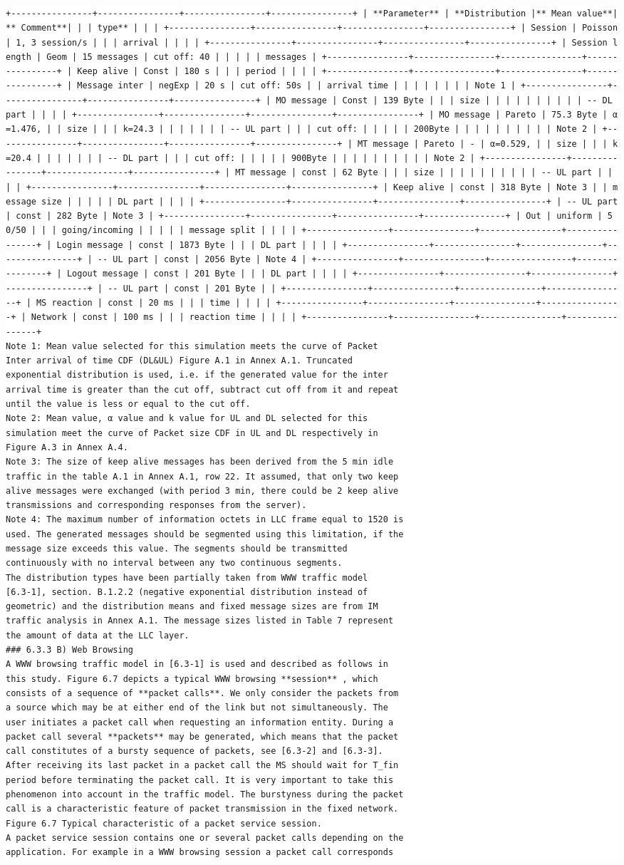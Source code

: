```{=html}
+----------------+----------------+----------------+----------------+ | **Parameter** | **Distribution |** Mean value**|** Comment**| | | type** | | | +----------------+----------------+----------------+----------------+ | Session | Poisson | 1, 3 session/s | | | arrival | | | | +----------------+----------------+----------------+----------------+ | Session length | Geom | 15 messages | cut off: 40 | | | | | messages | +----------------+----------------+----------------+----------------+ | Keep alive | Const | 180 s | | | period | | | | +----------------+----------------+----------------+----------------+ | Message inter | negExp | 20 s | cut off: 50s | | arrival time | | | | | | | | Note 1 | +----------------+----------------+----------------+----------------+ | MO message | Const | 139 Byte | | | size | | | | | | | | | | -- DL part | | | | +----------------+----------------+----------------+----------------+ | MO message | Pareto | 75.3 Byte | α=1.476, | | size | | | k=24.3 | | | | | | | -- UL part | | | cut off: | | | | | 200Byte | | | | | | | | | | Note 2 | +----------------+----------------+----------------+----------------+ | MT message | Pareto | - | α=0.529, | | size | | | k=20.4 | | | | | | | -- DL part | | | cut off: | | | | | 900Byte | | | | | | | | | | Note 2 | +----------------+----------------+----------------+----------------+ | MT message | const | 62 Byte | | | size | | | | | | | | | | -- UL part | | | | +----------------+----------------+----------------+----------------+ | Keep alive | const | 318 Byte | Note 3 | | message size | | | | | DL part | | | | +----------------+----------------+----------------+----------------+ | -- UL part | const | 282 Byte | Note 3 | +----------------+----------------+----------------+----------------+ | Out | uniform | 50/50 | | | going/incoming | | | | | message split | | | | +----------------+----------------+----------------+----------------+ | Login message | const | 1873 Byte | | | DL part | | | | +----------------+----------------+----------------+----------------+ | -- UL part | const | 2056 Byte | Note 4 | +----------------+----------------+----------------+----------------+ | Logout message | const | 201 Byte | | | DL part | | | | +----------------+----------------+----------------+----------------+ | -- UL part | const | 201 Byte | | +----------------+----------------+----------------+----------------+ | MS reaction | const | 20 ms | | | time | | | | +----------------+----------------+----------------+----------------+ | Network | const | 100 ms | | | reaction time | | | | +----------------+----------------+----------------+----------------+
Note 1: Mean value selected for this simulation meets the curve of Packet
Inter arrival of time CDF (DL&UL) Figure A.1 in Annex A.1. Truncated
exponential distribution is used, i.e. if the generated value for the inter
arrival time is greater than the cut off, subtract cut off from it and repeat
until the value is less or equal to the cut off.
Note 2: Mean value, α value and k value for UL and DL selected for this
simulation meet the curve of Packet size CDF in UL and DL respectively in
Figure A.3 in Annex A.4.
Note 3: The size of keep alive messages has been derived from the 5 min idle
traffic in the table A.1 in Annex A.1, row 22. It assumed, that only two keep
alive messages were exchanged (with period 3 min, there could be 2 keep alive
transmissions and corresponding responses from the server).
Note 4: The maximum number of information octets in LLC frame equal to 1520 is
used. The generated messages should be segmented using this limitation, if the
message size exceeds this value. The segments should be transmitted
continuously with no interval between any two continuous segments.
The distribution types have been partially taken from WWW traffic model
[6.3-1], section. B.1.2.2 (negative exponential distribution instead of
geometric) and the distribution means and fixed message sizes are from IM
traffic analysis in Annex A.1. The message sizes listed in Table 7 represent
the amount of data at the LLC layer.
### 6.3.3 B) Web Browsing
A WWW browsing traffic model in [6.3-1] is used and described as follows in
this study. Figure 6.7 depicts a typical WWW browsing **session** , which
consists of a sequence of **packet calls**. We only consider the packets from
a source which may be at either end of the link but not simultaneously. The
user initiates a packet call when requesting an information entity. During a
packet call several **packets** may be generated, which means that the packet
call constitutes of a bursty sequence of packets, see [6.3-2] and [6.3-3].
After receiving its last packet in a packet call the MS should wait for T_fin
period before terminating the packet call. It is very important to take this
phenomenon into account in the traffic model. The burstyness during the packet
call is a characteristic feature of packet transmission in the fixed network.
Figure 6.7 Typical characteristic of a packet service session.
A packet service session contains one or several packet calls depending on the
application. For example in a WWW browsing session a packet call corresponds
```
